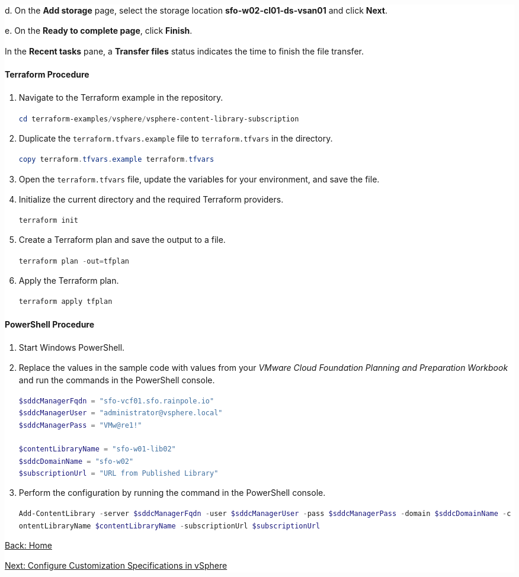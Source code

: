    d. On the **Add storage** page, select the storage location **sfo-w02-cl01-ds-vsan01** and click **Next**.

   e. On the **Ready to complete page**, click **Finish**.

   In the **Recent tasks** pane, a **Transfer files** status indicates the time to finish the file transfer.

#### Terraform Procedure

1. Navigate to the Terraform example in the repository.

   ```powershell
   cd terraform-examples/vsphere/vsphere-content-library-subscription
   ```

2. Duplicate the `terraform.tfvars.example` file to `terraform.tfvars` in the directory.

   ```powershell
   copy terraform.tfvars.example terraform.tfvars
   ```

3. Open the `terraform.tfvars` file, update the variables for your environment, and save the file.

4. Initialize the current directory and the required Terraform providers.

   ```powershell
   terraform init
   ```

5. Create a Terraform plan and save the output to a file.

   ```powershell
   terraform plan -out=tfplan
   ```

6. Apply the Terraform plan.

   ```powershell
   terraform apply tfplan
   ```

#### PowerShell Procedure

1. Start Windows PowerShell.

2. Replace the values in the sample code with values from your *VMware Cloud Foundation Planning and Preparation Workbook* and run the commands in the PowerShell console.

   ```powershell
   $sddcManagerFqdn = "sfo-vcf01.sfo.rainpole.io"
   $sddcManagerUser = "administrator@vsphere.local"
   $sddcManagerPass = "VMw@re1!"

   $contentLibraryName = "sfo-w01-lib02"
   $sddcDomainName = "sfo-w02"
   $subscriptionUrl = "URL from Published Library"
   ```

3. Perform the configuration by running the command in the PowerShell console.

   ```powershell
   Add-ContentLibrary -server $sddcManagerFqdn -user $sddcManagerUser -pass $sddcManagerPass -domain $sddcDomainName -contentLibraryName $contentLibraryName -subscriptionUrl $subscriptionUrl
   ```

[Back: Home](README.md)

[Next: Configure Customization Specifications in vSphere](2-configure-custom-specs.md)

